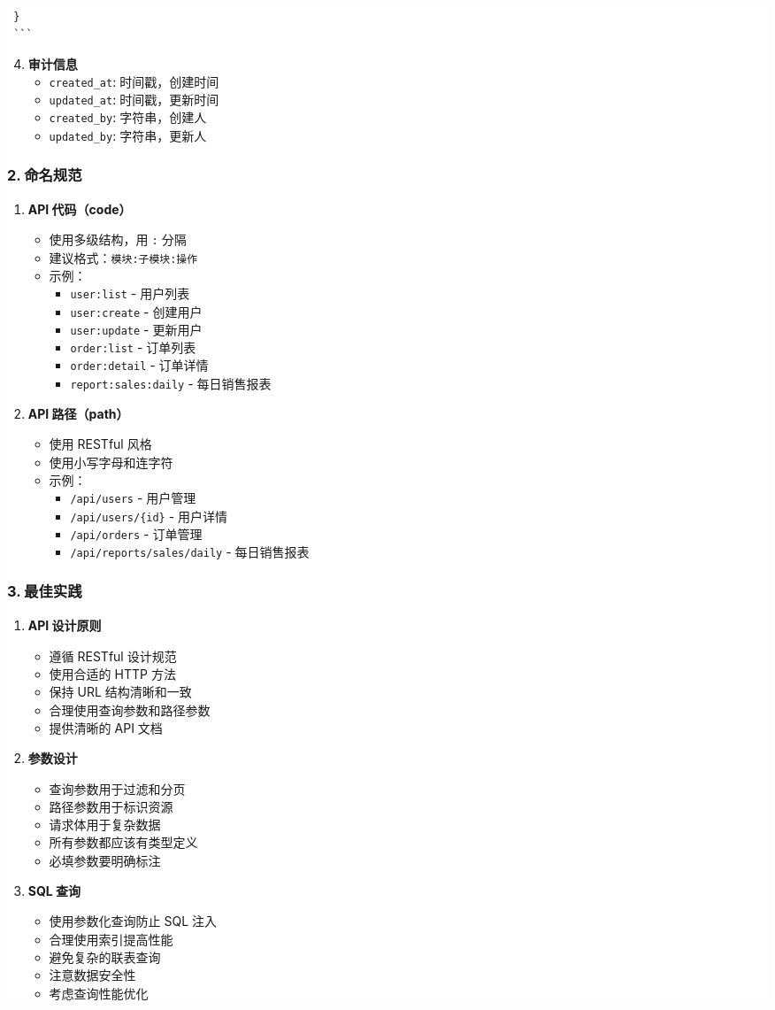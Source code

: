      }
     ```

4. **审计信息**
   - `created_at`: 时间戳，创建时间
   - `updated_at`: 时间戳，更新时间
   - `created_by`: 字符串，创建人
   - `updated_by`: 字符串，更新人

### 2. 命名规范

1. **API 代码（code）**
   - 使用多级结构，用 `:` 分隔
   - 建议格式：`模块:子模块:操作`
   - 示例：
     - `user:list` - 用户列表
     - `user:create` - 创建用户
     - `user:update` - 更新用户
     - `order:list` - 订单列表
     - `order:detail` - 订单详情
     - `report:sales:daily` - 每日销售报表

2. **API 路径（path）**
   - 使用 RESTful 风格
   - 使用小写字母和连字符
   - 示例：
     - `/api/users` - 用户管理
     - `/api/users/{id}` - 用户详情
     - `/api/orders` - 订单管理
     - `/api/reports/sales/daily` - 每日销售报表

### 3. 最佳实践

1. **API 设计原则**
   - 遵循 RESTful 设计规范
   - 使用合适的 HTTP 方法
   - 保持 URL 结构清晰和一致
   - 合理使用查询参数和路径参数
   - 提供清晰的 API 文档

2. **参数设计**
   - 查询参数用于过滤和分页
   - 路径参数用于标识资源
   - 请求体用于复杂数据
   - 所有参数都应该有类型定义
   - 必填参数要明确标注

3. **SQL 查询**
   - 使用参数化查询防止 SQL 注入
   - 合理使用索引提高性能
   - 避免复杂的联表查询
   - 注意数据安全性
   - 考虑查询性能优化
